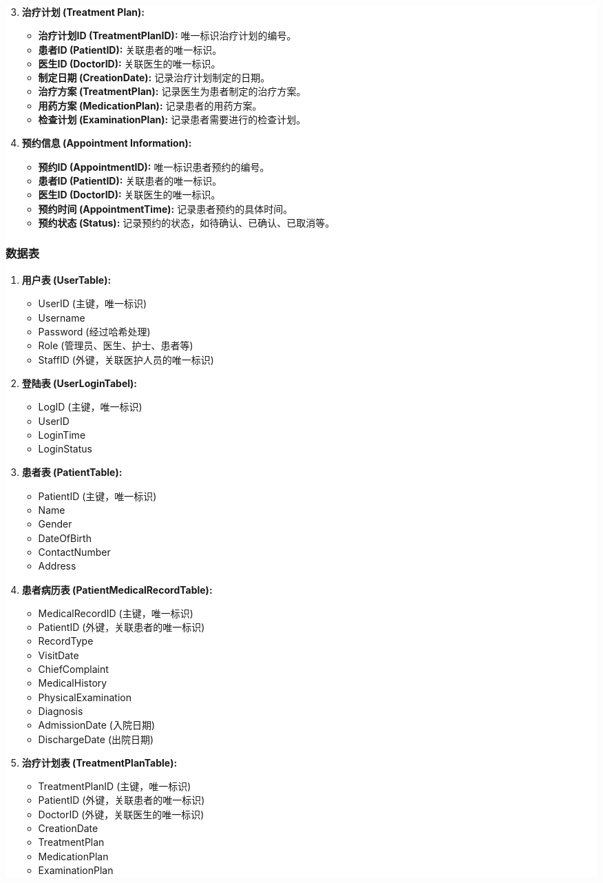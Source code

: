 3. **治疗计划 (Treatment Plan):**
   - **治疗计划ID (TreatmentPlanID):** 唯一标识治疗计划的编号。
   - **患者ID (PatientID):** 关联患者的唯一标识。
   - **医生ID (DoctorID):** 关联医生的唯一标识。
   - **制定日期 (CreationDate):** 记录治疗计划制定的日期。
   - **治疗方案 (TreatmentPlan):** 记录医生为患者制定的治疗方案。
   - **用药方案 (MedicationPlan):** 记录患者的用药方案。
   - **检查计划 (ExaminationPlan):** 记录患者需要进行的检查计划。

4. **预约信息 (Appointment Information):**
   - **预约ID (AppointmentID):** 唯一标识患者预约的编号。
   - **患者ID (PatientID):** 关联患者的唯一标识。
   - **医生ID (DoctorID):** 关联医生的唯一标识。
   - **预约时间 (AppointmentTime):** 记录患者预约的具体时间。
   - **预约状态 (Status):** 记录预约的状态，如待确认、已确认、已取消等。


### 数据表

1. **用户表 (UserTable):**
   - UserID (主键，唯一标识)
   - Username
   - Password (经过哈希处理)
   - Role (管理员、医生、护士、患者等)
   - StaffID (外键，关联医护人员的唯一标识)


2. **登陆表 (UserLoginTabel):**
   - LogID (主键，唯一标识)
   - UserID
   - LoginTime
   - LoginStatus

3. **患者表 (PatientTable):**
   - PatientID (主键，唯一标识)
   - Name
   - Gender
   - DateOfBirth
   - ContactNumber
   - Address

4. **患者病历表 (PatientMedicalRecordTable):**
   - MedicalRecordID (主键，唯一标识)
   - PatientID (外键，关联患者的唯一标识)
   - RecordType
   - VisitDate
   - ChiefComplaint
   - MedicalHistory
   - PhysicalExamination
   - Diagnosis
   - AdmissionDate (入院日期)
   - DischargeDate (出院日期)

5. **治疗计划表 (TreatmentPlanTable):**
   - TreatmentPlanID (主键，唯一标识)
   - PatientID (外键，关联患者的唯一标识)
   - DoctorID (外键，关联医生的唯一标识)
   - CreationDate
   - TreatmentPlan
   - MedicationPlan
   - ExaminationPlan
